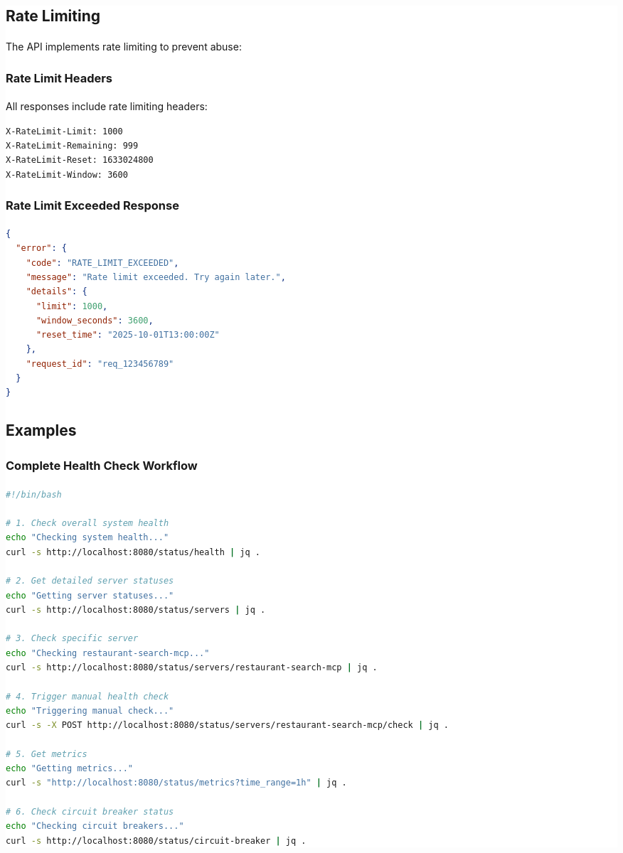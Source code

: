 ## Rate Limiting

The API implements rate limiting to prevent abuse:

### Rate Limit Headers

All responses include rate limiting headers:

```
X-RateLimit-Limit: 1000
X-RateLimit-Remaining: 999
X-RateLimit-Reset: 1633024800
X-RateLimit-Window: 3600
```

### Rate Limit Exceeded Response

```json
{
  "error": {
    "code": "RATE_LIMIT_EXCEEDED",
    "message": "Rate limit exceeded. Try again later.",
    "details": {
      "limit": 1000,
      "window_seconds": 3600,
      "reset_time": "2025-10-01T13:00:00Z"
    },
    "request_id": "req_123456789"
  }
}
```

## Examples

### Complete Health Check Workflow

```bash
#!/bin/bash

# 1. Check overall system health
echo "Checking system health..."
curl -s http://localhost:8080/status/health | jq .

# 2. Get detailed server statuses
echo "Getting server statuses..."
curl -s http://localhost:8080/status/servers | jq .

# 3. Check specific server
echo "Checking restaurant-search-mcp..."
curl -s http://localhost:8080/status/servers/restaurant-search-mcp | jq .

# 4. Trigger manual health check
echo "Triggering manual check..."
curl -s -X POST http://localhost:8080/status/servers/restaurant-search-mcp/check | jq .

# 5. Get metrics
echo "Getting metrics..."
curl -s "http://localhost:8080/status/metrics?time_range=1h" | jq .

# 6. Check circuit breaker status
echo "Checking circuit breakers..."
curl -s http://localhost:8080/status/circuit-breaker | jq .
```

